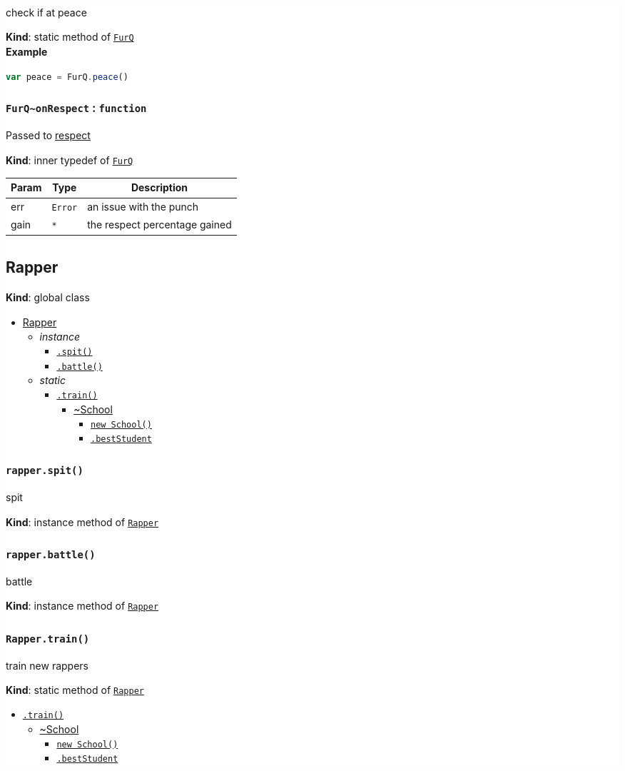 check if at peace

**Kind**: static method of <code>[FurQ](#FurQ)</code>  
**Example**  
```js
var peace = FurQ.peace()
```
<a name="FurQ..onRespect"></a>
### `FurQ~onRespect` : <code>function</code>
Passed to [respect](#FurQ+respect)

**Kind**: inner typedef of <code>[FurQ](#FurQ)</code>  

| Param | Type | Description |
| --- | --- | --- |
| err | <code>Error</code> | an issue with the punch |
| gain | <code>\*</code> | the respect percentage gained |

<a name="Rapper"></a>
## Rapper
**Kind**: global class  

* [Rapper](#Rapper)
    * _instance_
        * [`.spit()`](#Rapper+spit)
        * [`.battle()`](#Rapper+battle)
    * _static_
        * [`.train()`](#Rapper.train)
            * [~School](#Rapper.train..School)
                * [`new School()`](#new_Rapper.train..School_new)
                * [`.bestStudent`](#Rapper.train..School+bestStudent)

<a name="Rapper+spit"></a>
### `rapper.spit()`
spit

**Kind**: instance method of <code>[Rapper](#Rapper)</code>  
<a name="Rapper+battle"></a>
### `rapper.battle()`
battle

**Kind**: instance method of <code>[Rapper](#Rapper)</code>  
<a name="Rapper.train"></a>
### `Rapper.train()`
train new rappers

**Kind**: static method of <code>[Rapper](#Rapper)</code>  

* [`.train()`](#Rapper.train)
    * [~School](#Rapper.train..School)
        * [`new School()`](#new_Rapper.train..School_new)
        * [`.bestStudent`](#Rapper.train..School+bestStudent)
